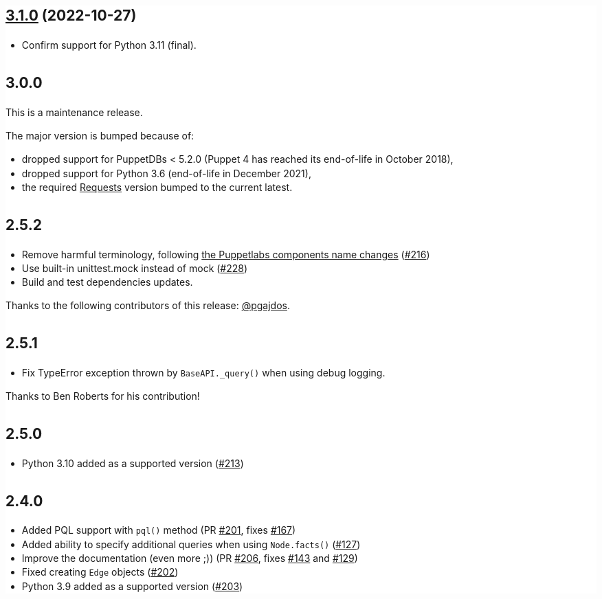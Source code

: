 ## [3.1.0](https://github.com/voxpupuli/pypuppetdb/tree/3.1.0) (2022-10-27)

 - Confirm support for Python 3.11 (final).

3.0.0
-----
This is a maintenance release.

The major version is bumped because of:
  - dropped support for PuppetDBs < 5.2.0 (Puppet 4 has reached its end-of-life in October 2018),
  - dropped support for Python 3.6 (end-of-life in December 2021),
  - the required [Requests](https://requests.readthedocs.io/en/latest/) version bumped to the current latest.

2.5.2
-----
  - Remove harmful terminology, following [the Puppetlabs components name changes](https://puppet.com/blog/removing-harmful-terminology-from-our-products/) ([#216](https://github.com/voxpupuli/pypuppetdb/pull/216))
  - Use built-in unittest.mock instead of mock ([#228](https://github.com/voxpupuli/pypuppetdb/pull/228))
  - Build and test dependencies updates. 

Thanks to the following contributors of this release: [@pgajdos](https://github.com/pgajdos).

2.5.1
-----

  - Fix TypeError exception thrown by `BaseAPI._query()` when using debug logging.

Thanks to Ben Roberts for his contribution!

2.5.0
-----

  - Python 3.10 added as a supported version
    ([#213](https://github.com/voxpupuli/pypuppetdb/pull/213))

2.4.0
-----

  - Added PQL support with `pql()` method
    (PR [#201](https://github.com/voxpupuli/pypuppetdb/pull/201),
     fixes [#167](https://github.com/voxpupuli/pypuppetdb/issues/167))
  - Added ability to specify additional queries when using `Node.facts()`
    ([#127](https://github.com/voxpupuli/pypuppetdb/pull/127))
  - Improve the documentation (even more ;))
    (PR [#206](https://github.com/voxpupuli/pypuppetdb/issues/206),
     fixes [#143](https://github.com/voxpupuli/pypuppetdb/issues/143)
     and [#129](https://github.com/voxpupuli/pypuppetdb/issues/129))
  - Fixed creating `Edge` objects
    ([#202](https://github.com/voxpupuli/pypuppetdb/issues/202))
  - Python 3.9 added as a supported version
    ([#203](https://github.com/voxpupuli/pypuppetdb/pull/203))
